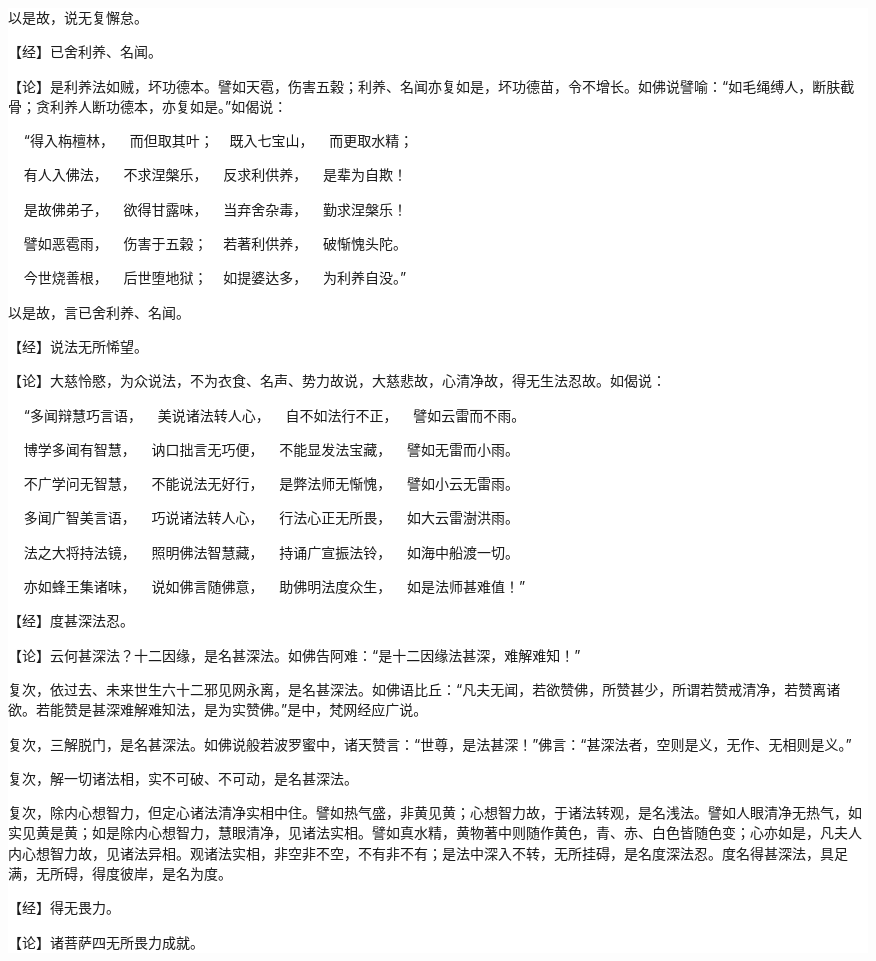 以是故，说无复懈怠。

【经】已舍利养、名闻。

【论】是利养法如贼，坏功德本。譬如天雹，伤害五榖；利养、名闻亦复如是，坏功德苗，令不增长。如佛说譬喻：“如毛绳缚人，断肤截骨；贪利养人断功德本，亦复如是。”如偈说：

&nbsp;&nbsp;&nbsp;&nbsp;“得入栴檀林，&nbsp;&nbsp;&nbsp;&nbsp;而但取其叶；&nbsp;&nbsp;&nbsp;&nbsp;既入七宝山，&nbsp;&nbsp;&nbsp;&nbsp;而更取水精；

&nbsp;&nbsp;&nbsp;&nbsp;有人入佛法，&nbsp;&nbsp;&nbsp;&nbsp;不求涅槃乐，&nbsp;&nbsp;&nbsp;&nbsp;反求利供养，&nbsp;&nbsp;&nbsp;&nbsp;是辈为自欺！

&nbsp;&nbsp;&nbsp;&nbsp;是故佛弟子，&nbsp;&nbsp;&nbsp;&nbsp;欲得甘露味，&nbsp;&nbsp;&nbsp;&nbsp;当弃舍杂毒，&nbsp;&nbsp;&nbsp;&nbsp;勤求涅槃乐！

&nbsp;&nbsp;&nbsp;&nbsp;譬如恶雹雨，&nbsp;&nbsp;&nbsp;&nbsp;伤害于五榖；&nbsp;&nbsp;&nbsp;&nbsp;若著利供养，&nbsp;&nbsp;&nbsp;&nbsp;破惭愧头陀。

&nbsp;&nbsp;&nbsp;&nbsp;今世烧善根，&nbsp;&nbsp;&nbsp;&nbsp;后世堕地狱；&nbsp;&nbsp;&nbsp;&nbsp;如提婆达多，&nbsp;&nbsp;&nbsp;&nbsp;为利养自没。”

以是故，言已舍利养、名闻。

【经】说法无所悕望。

【论】大慈怜愍，为众说法，不为衣食、名声、势力故说，大慈悲故，心清净故，得无生法忍故。如偈说：

&nbsp;&nbsp;&nbsp;&nbsp;“多闻辩慧巧言语，&nbsp;&nbsp;&nbsp;&nbsp;美说诸法转人心，&nbsp;&nbsp;&nbsp;&nbsp;自不如法行不正，&nbsp;&nbsp;&nbsp;&nbsp;譬如云雷而不雨。

&nbsp;&nbsp;&nbsp;&nbsp;博学多闻有智慧，&nbsp;&nbsp;&nbsp;&nbsp;讷口拙言无巧便，&nbsp;&nbsp;&nbsp;&nbsp;不能显发法宝藏，&nbsp;&nbsp;&nbsp;&nbsp;譬如无雷而小雨。

&nbsp;&nbsp;&nbsp;&nbsp;不广学问无智慧，&nbsp;&nbsp;&nbsp;&nbsp;不能说法无好行，&nbsp;&nbsp;&nbsp;&nbsp;是弊法师无惭愧，&nbsp;&nbsp;&nbsp;&nbsp;譬如小云无雷雨。

&nbsp;&nbsp;&nbsp;&nbsp;多闻广智美言语，&nbsp;&nbsp;&nbsp;&nbsp;巧说诸法转人心，&nbsp;&nbsp;&nbsp;&nbsp;行法心正无所畏，&nbsp;&nbsp;&nbsp;&nbsp;如大云雷澍洪雨。

&nbsp;&nbsp;&nbsp;&nbsp;法之大将持法镜，&nbsp;&nbsp;&nbsp;&nbsp;照明佛法智慧藏，&nbsp;&nbsp;&nbsp;&nbsp;持诵广宣振法铃，&nbsp;&nbsp;&nbsp;&nbsp;如海中船渡一切。

&nbsp;&nbsp;&nbsp;&nbsp;亦如蜂王集诸味，&nbsp;&nbsp;&nbsp;&nbsp;说如佛言随佛意，&nbsp;&nbsp;&nbsp;&nbsp;助佛明法度众生，&nbsp;&nbsp;&nbsp;&nbsp;如是法师甚难值！”

【经】度甚深法忍。

【论】云何甚深法？十二因缘，是名甚深法。如佛告阿难：“是十二因缘法甚深，难解难知！”

复次，依过去、未来世生六十二邪见网永离，是名甚深法。如佛语比丘：“凡夫无闻，若欲赞佛，所赞甚少，所谓若赞戒清净，若赞离诸欲。若能赞是甚深难解难知法，是为实赞佛。”是中，梵网经应广说。

复次，三解脱门，是名甚深法。如佛说般若波罗蜜中，诸天赞言：“世尊，是法甚深！”佛言：“甚深法者，空则是义，无作、无相则是义。”

复次，解一切诸法相，实不可破、不可动，是名甚深法。

复次，除内心想智力，但定心诸法清净实相中住。譬如热气盛，非黄见黄；心想智力故，于诸法转观，是名浅法。譬如人眼清净无热气，如实见黄是黄；如是除内心想智力，慧眼清净，见诸法实相。譬如真水精，黄物著中则随作黄色，青、赤、白色皆随色变；心亦如是，凡夫人内心想智力故，见诸法异相。观诸法实相，非空非不空，不有非不有；是法中深入不转，无所挂碍，是名度深法忍。度名得甚深法，具足满，无所碍，得度彼岸，是名为度。

【经】得无畏力。

【论】诸菩萨四无所畏力成就。
